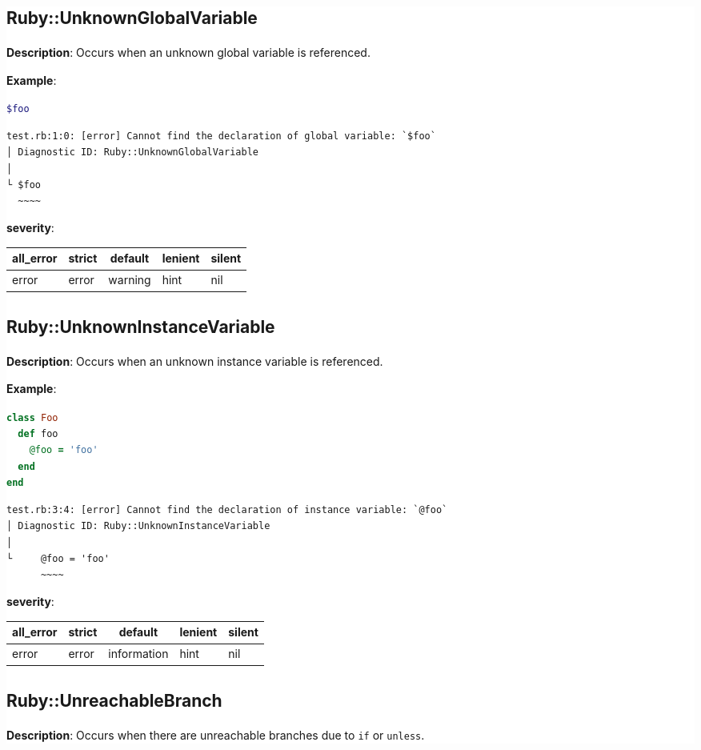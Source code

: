 ## Ruby::UnknownGlobalVariable

**Description**: Occurs when an unknown global variable is referenced.

**Example**:

```ruby
$foo
```

```
test.rb:1:0: [error] Cannot find the declaration of global variable: `$foo`
│ Diagnostic ID: Ruby::UnknownGlobalVariable
│
└ $foo
  ~~~~
```

**severity**:

| all_error | strict | default | lenient | silent |
| --- | --- | --- | --- | --- |
| error | error | warning | hint | nil |

## Ruby::UnknownInstanceVariable

**Description**: Occurs when an unknown instance variable is referenced.

**Example**:

```ruby
class Foo
  def foo
    @foo = 'foo'
  end
end
```

```
test.rb:3:4: [error] Cannot find the declaration of instance variable: `@foo`
│ Diagnostic ID: Ruby::UnknownInstanceVariable
│
└     @foo = 'foo'
      ~~~~
```

**severity**:

| all_error | strict | default | lenient | silent |
| --- | --- | --- | --- | --- |
| error | error | information | hint | nil |

## Ruby::UnreachableBranch

**Description**: Occurs when there are unreachable branches due to `if` or `unless`.
